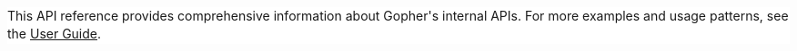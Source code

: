 This API reference provides comprehensive information about Gopher's internal APIs. For more examples and usage patterns, see the [User Guide](USER_GUIDE.md).
